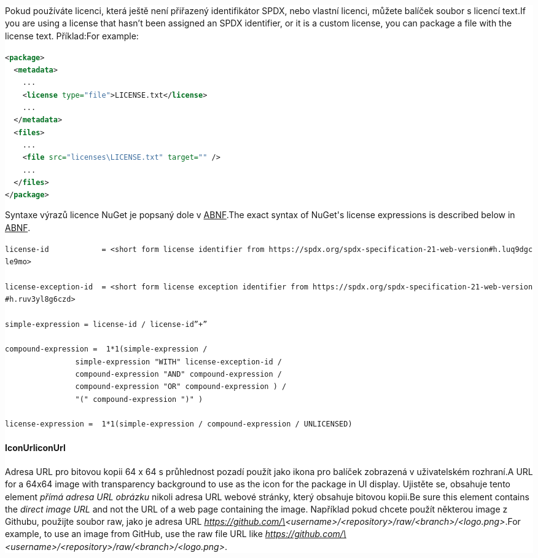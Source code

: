 <span data-ttu-id="6cb9d-156">Pokud používáte licenci, která ještě není přiřazený identifikátor SPDX, nebo vlastní licenci, můžete balíček soubor s licencí text.</span><span class="sxs-lookup"><span data-stu-id="6cb9d-156">If you are using a license that hasn’t been assigned an SPDX identifier, or it is a custom license, you can package a file with the license text.</span></span> <span data-ttu-id="6cb9d-157">Příklad:</span><span class="sxs-lookup"><span data-stu-id="6cb9d-157">For example:</span></span>
```xml
<package>
  <metadata>
    ...
    <license type="file">LICENSE.txt</license>
    ...
  </metadata>
  <files>
    ...
    <file src="licenses\LICENSE.txt" target="" />
    ...
  </files>
</package>
```
<span data-ttu-id="6cb9d-158">Syntaxe výrazů licence NuGet je popsaný dole v [ABNF](https://tools.ietf.org/html/rfc5234).</span><span class="sxs-lookup"><span data-stu-id="6cb9d-158">The exact syntax of NuGet's license expressions is described below in [ABNF](https://tools.ietf.org/html/rfc5234).</span></span>
```cli
license-id            = <short form license identifier from https://spdx.org/spdx-specification-21-web-version#h.luq9dgcle9mo>

license-exception-id  = <short form license exception identifier from https://spdx.org/spdx-specification-21-web-version#h.ruv3yl8g6czd>

simple-expression = license-id / license-id”+”

compound-expression =  1*1(simple-expression /
                simple-expression "WITH" license-exception-id /
                compound-expression "AND" compound-expression /
                compound-expression "OR" compound-expression ) /                
                "(" compound-expression ")" )

license-expression =  1*1(simple-expression / compound-expression / UNLICENSED)
```

#### <a name="iconurl"></a><span data-ttu-id="6cb9d-159">IconUrl</span><span class="sxs-lookup"><span data-stu-id="6cb9d-159">iconUrl</span></span>
<span data-ttu-id="6cb9d-160">Adresa URL pro bitovou kopii 64 x 64 s průhlednost pozadí použít jako ikona pro balíček zobrazená v uživatelském rozhraní.</span><span class="sxs-lookup"><span data-stu-id="6cb9d-160">A URL for a 64x64 image with transparency background to use as the icon for the package in UI display.</span></span> <span data-ttu-id="6cb9d-161">Ujistěte se, obsahuje tento element *přímá adresa URL obrázku* nikoli adresa URL webové stránky, který obsahuje bitovou kopii.</span><span class="sxs-lookup"><span data-stu-id="6cb9d-161">Be sure this element contains the *direct image URL* and not the URL of a web page containing the image.</span></span> <span data-ttu-id="6cb9d-162">Například pokud chcete použít některou image z Githubu, použijte soubor raw, jako je adresa URL <em>https://github.com/\<username\>/\<repository\>/raw/\<branch\>/\<logo.png\></em>.</span><span class="sxs-lookup"><span data-stu-id="6cb9d-162">For example, to use an image from GitHub, use the raw file URL like <em>https://github.com/\<username\>/\<repository\>/raw/\<branch\>/\<logo.png\></em>.</span></span> 
